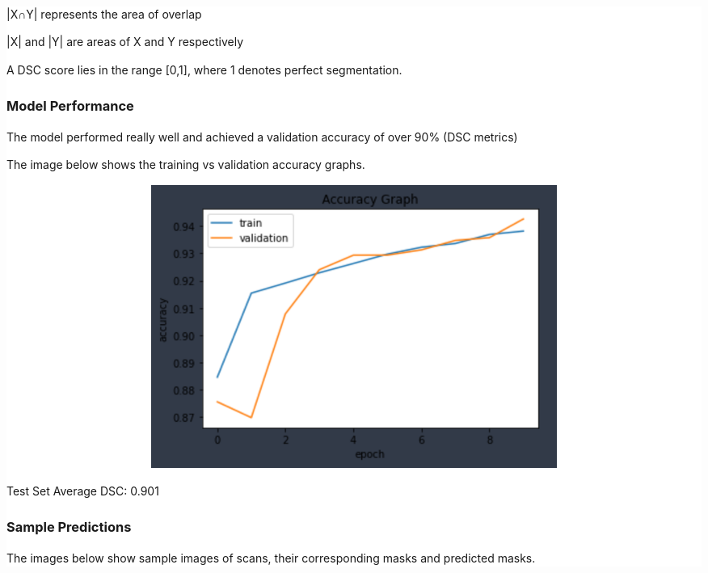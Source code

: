 |X∩Y| represents the area of overlap

|X| and |Y| are areas of X and Y respectively

A DSC score lies in the range [0,1], where 1 denotes perfect segmentation.


### Model Performance
The model performed really well and achieved a validation accuracy of over 90% (DSC metrics)

The image below shows the training vs validation accuracy graphs.

<p align="center">
  <kbd>
  <img src="images/accuracy.png" height="350px"/>
  </kbd>
</p>

Test Set Average DSC: 0.901

### Sample Predictions
The images below show sample images of scans, their corresponding masks and predicted masks.

<p align="center">
  <kbd>